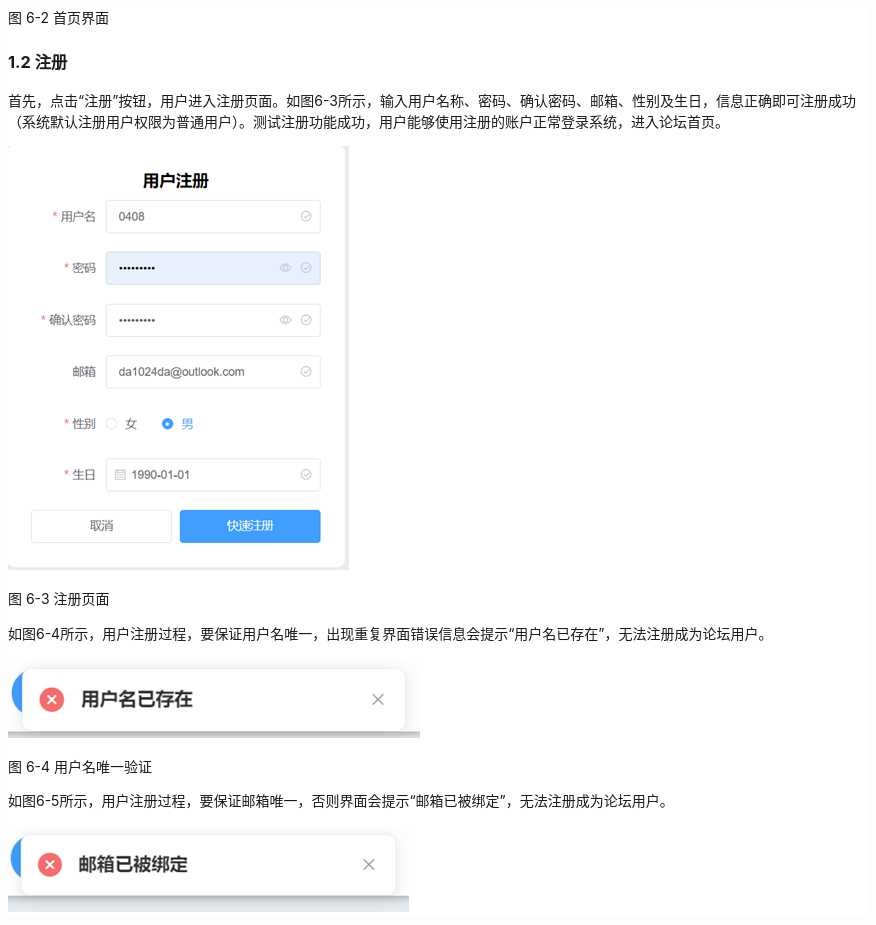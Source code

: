 图 6-2 首页界面

 

### 1.2 注册

 

首先，点击“注册”按钮，用户进入注册页面。如图6-3所示，输入用户名称、密码、确认密码、邮箱、性别及生日，信息正确即可注册成功（系统默认注册用户权限为普通用户）。测试注册功能成功，用户能够使用注册的账户正常登录系统，进入论坛首页。

![img](README.assets/clip_image006.png)

图 6-3 注册页面

如图6-4所示，用户注册过程，要保证用户名唯一，出现重复界面错误信息会提示“用户名已存在”，无法注册成为论坛用户。

![img](README.assets/clip_image008.png)

图 6-4 用户名唯一验证

如图6-5所示，用户注册过程，要保证邮箱唯一，否则界面会提示“邮箱已被绑定”，无法注册成为论坛用户。

![img](README.assets/clip_image010.png)

